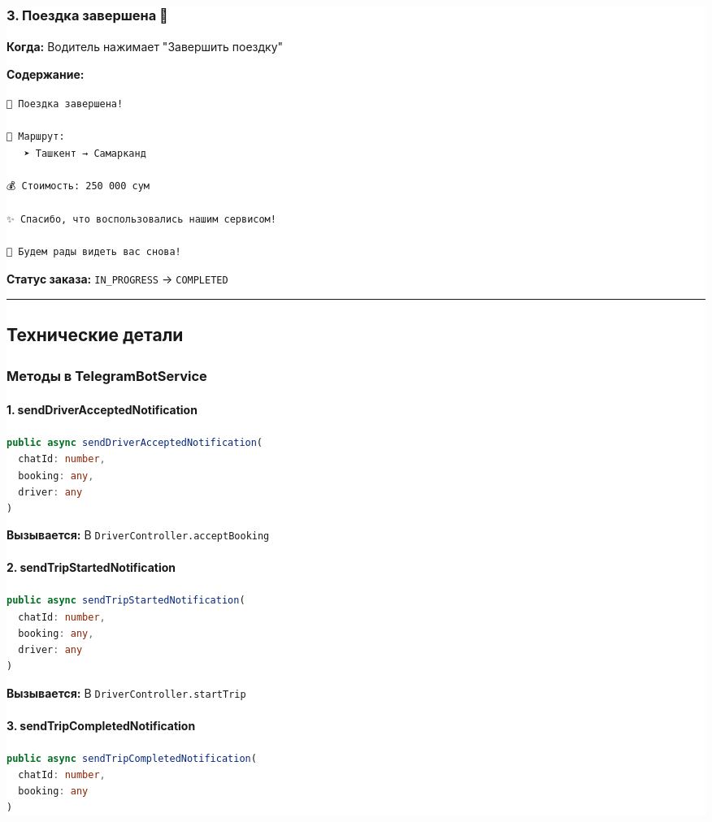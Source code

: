 ### 3. Поездка завершена 🏁

**Когда:** Водитель нажимает "Завершить поездку"

**Содержание:**

```
🏁 Поездка завершена!

📍 Маршрут:
   ➤ Ташкент → Самарканд

💰 Стоимость: 250 000 сум

✨ Спасибо, что воспользовались нашим сервисом!

🌟 Будем рады видеть вас снова!
```

**Статус заказа:** `IN_PROGRESS` → `COMPLETED`

---

## Технические детали

### Методы в TelegramBotService

#### 1. sendDriverAcceptedNotification

```typescript
public async sendDriverAcceptedNotification(
  chatId: number,
  booking: any,
  driver: any
)
```

**Вызывается:** В `DriverController.acceptBooking`

#### 2. sendTripStartedNotification

```typescript
public async sendTripStartedNotification(
  chatId: number,
  booking: any,
  driver: any
)
```

**Вызывается:** В `DriverController.startTrip`

#### 3. sendTripCompletedNotification

```typescript
public async sendTripCompletedNotification(
  chatId: number,
  booking: any
)
```
